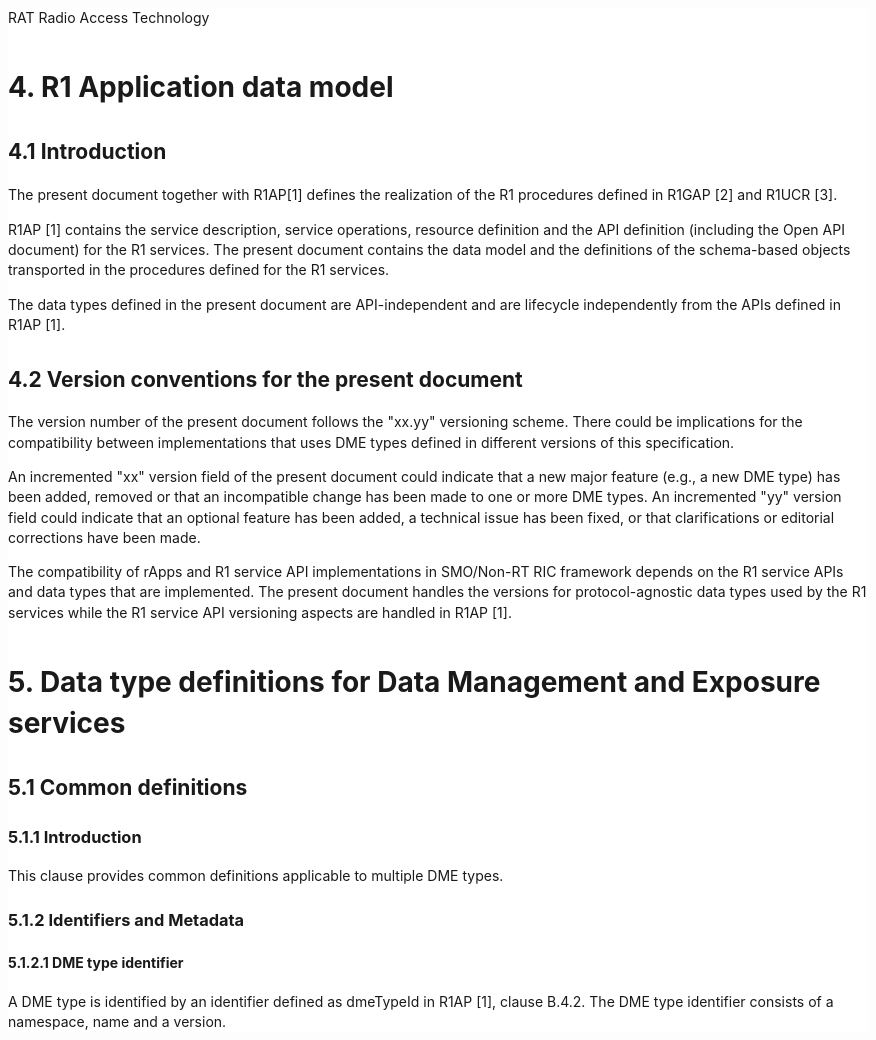RAT Radio Access Technology

# 4. R1 Application data model

## 4.1 Introduction

The present document together with R1AP[1] defines the realization of the R1 procedures defined in R1GAP [2] and R1UCR [3].

R1AP [1] contains the service description, service operations, resource definition and the API definition (including the Open API document) for the R1 services. The present document contains the data model and the definitions of the schema-based objects transported in the procedures defined for the R1 services.

The data types defined in the present document are API-independent and are lifecycle independently from the APIs defined in R1AP [1].

## 4.2 Version conventions for the present document

The version number of the present document follows the "xx.yy" versioning scheme. There could be implications for the compatibility between implementations that uses DME types defined in different versions of this specification.

An incremented "xx" version field of the present document could indicate that a new major feature (e.g., a new DME type) has been added, removed or that an incompatible change has been made to one or more DME types. An incremented "yy" version field could indicate that an optional feature has been added, a technical issue has been fixed, or that clarifications or editorial corrections have been made.

The compatibility of rApps and R1 service API implementations in SMO/Non-RT RIC framework depends on the R1 service APIs and data types that are implemented. The present document handles the versions for protocol-agnostic data types used by the R1 services while the R1 service API versioning aspects are handled in R1AP [1].

# 5. Data type definitions for Data Management and Exposure services

## 5.1 Common definitions

### 5.1.1 Introduction

This clause provides common definitions applicable to multiple DME types.

### 5.1.2 Identifiers and Metadata

#### 5.1.2.1 DME type identifier

A DME type is identified by an identifier defined as dmeTypeId in R1AP [1], clause B.4.2. The DME type identifier consists of a namespace, name and a version.
